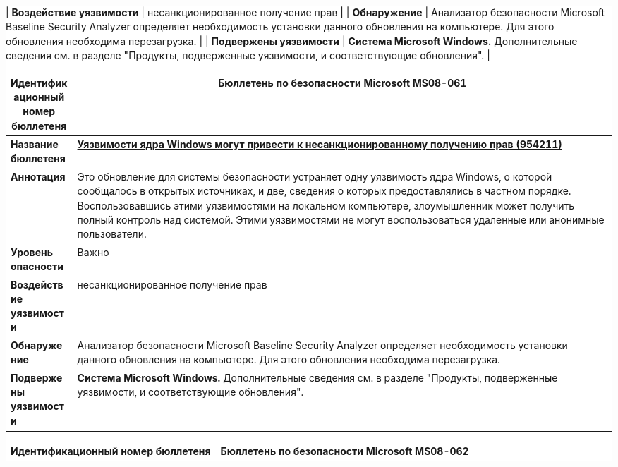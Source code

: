 | **Воздействие уязвимости**        | несанкционированное получение прав                                                                                                                                                                                                                                                                                                                                                                                    |
| **Обнаружение**                   | Анализатор безопасности Microsoft Baseline Security Analyzer определяет необходимость установки данного обновления на компьютере. Для этого обновления необходима перезагрузка.                                                                                                                                                                                                                                       |
| **Подвержены уязвимости**         | **Система Microsoft Windows.** Дополнительные сведения см. в разделе "Продукты, подверженные уязвимости, и соответствующие обновления".                                                                                                                                                                                                                                                                               |

| Идентификационный номер бюллетеня | Бюллетень по безопасности Microsoft MS08-061                                                                                                                                                                                                                                                                                                                                                       |
|-----------------------------------|----------------------------------------------------------------------------------------------------------------------------------------------------------------------------------------------------------------------------------------------------------------------------------------------------------------------------------------------------------------------------------------------------|
| **Название бюллетеня**            | [**Уязвимости ядра Windows могут привести к несанкционированному получению прав (954211)**](http://go.microsoft.com/fwlink/?linkid=121738)                                                                                                                                                                                                                                                         |
| **Аннотация**                     | Это обновление для системы безопасности устраняет одну уязвимость ядра Windows, о которой сообщалось в открытых источниках, и две, сведения о которых предоставлялись в частном порядке. Воспользовавшись этими уязвимостями на локальном компьютере, злоумышленник может получить полный контроль над системой. Этими уязвимостями не могут воспользоваться удаленные или анонимные пользователи. |
| **Уровень опасности**             | [Важно](http://go.microsoft.com/fwlink/?linkid=21140)                                                                                                                                                                                                                                                                                                                                              |
| **Воздействие уязвимости**        | несанкционированное получение прав                                                                                                                                                                                                                                                                                                                                                                 |
| **Обнаружение**                   | Анализатор безопасности Microsoft Baseline Security Analyzer определяет необходимость установки данного обновления на компьютере. Для этого обновления необходима перезагрузка.                                                                                                                                                                                                                    |
| **Подвержены уязвимости**         | **Система Microsoft Windows.** Дополнительные сведения см. в разделе "Продукты, подверженные уязвимости, и соответствующие обновления".                                                                                                                                                                                                                                                            |

| Идентификационный номер бюллетеня | Бюллетень по безопасности Microsoft MS08-062                                                                                                                                                                                                                                                                                                                                                                 |
|-----------------------------------|--------------------------------------------------------------------------------------------------------------------------------------------------------------------------------------------------------------------------------------------------------------------------------------------------------------------------------------------------------------------------------------------------------------|